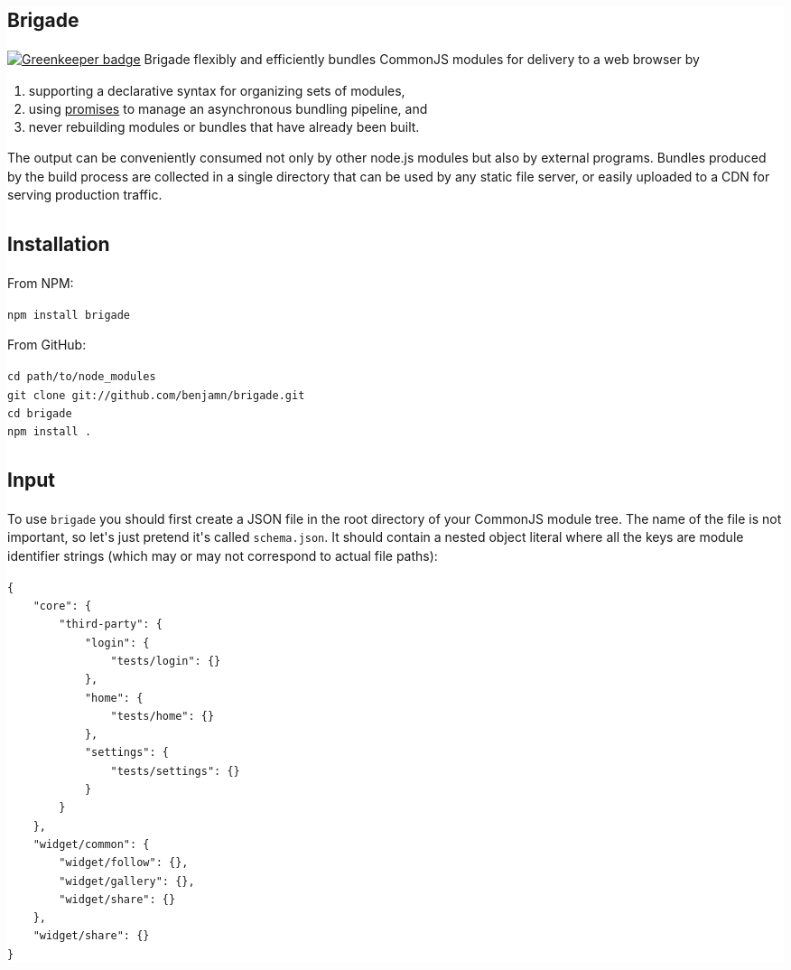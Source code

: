 Brigade
---

[![Greenkeeper badge](https://badges.greenkeeper.io/benjamn/brigade.svg)](https://greenkeeper.io/)
Brigade flexibly and efficiently bundles CommonJS modules for delivery to a web browser by

1. supporting a declarative syntax for organizing sets of modules,
2. using [promises](https://github.com/kriskowal/q) to manage an asynchronous bundling pipeline, and
3. never rebuilding modules or bundles that have already been built.

The output can be conveniently consumed not only by other node.js modules but also by external programs. Bundles produced by the build process are collected in a single directory that can be used by any static file server, or easily uploaded to a CDN for serving production traffic.

Installation
---
From NPM:

    npm install brigade

From GitHub:

    cd path/to/node_modules
    git clone git://github.com/benjamn/brigade.git
    cd brigade
    npm install .

Input
---

To use `brigade` you should first create a JSON file in the root directory of your CommonJS module tree. The name of the file is not important, so let's just pretend it's called `schema.json`. It should contain a nested object literal where all the keys are module identifier strings (which may or may not correspond to actual file paths):

    {
        "core": {
            "third-party": {
                "login": {
                    "tests/login": {}
                },
                "home": {
                    "tests/home": {}
                },
                "settings": {
                    "tests/settings": {}
                }
            }
        },
        "widget/common": {
            "widget/follow": {},
            "widget/gallery": {},
            "widget/share": {}
        },
        "widget/share": {}
    }
